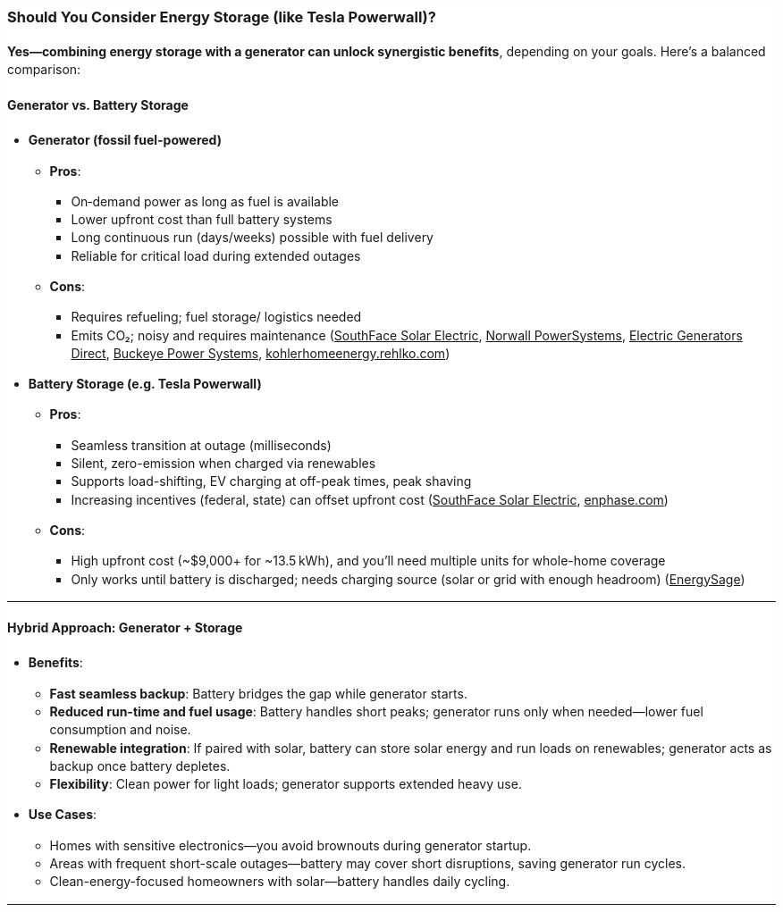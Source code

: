 ### Should You Consider Energy Storage (like Tesla Powerwall)?

**Yes—combining energy storage with a generator can unlock synergistic benefits**, depending on your goals. Here’s a balanced comparison:

#### Generator vs. Battery Storage

* **Generator (fossil fuel-powered)**

  * **Pros**:

    * On‑demand power as long as fuel is available
    * Lower upfront cost than full battery systems
    * Long continuous run (days/weeks) possible with fuel delivery
    * Reliable for critical load during extended outages
  * **Cons**:

    * Requires refueling; fuel storage/ logistics needed
    * Emits CO₂; noisy and requires maintenance
      ([SouthFace Solar Electric][1], [Norwall PowerSystems][2], [Electric Generators Direct][3], [Buckeye Power Systems][4], [kohlerhomeenergy.rehlko.com][5])

* **Battery Storage (e.g. Tesla Powerwall)**

  * **Pros**:

    * Seamless transition at outage (milliseconds)
    * Silent, zero-emission when charged via renewables
    * Supports load-shifting, EV charging at off-peak times, peak shaving
    * Increasing incentives (federal, state) can offset upfront cost
      ([SouthFace Solar Electric][1], [enphase.com][6])
  * **Cons**:

    * High upfront cost (\~\$9,000+ for \~13.5 kWh), and you’ll need multiple units for whole-home coverage
    * Only works until battery is discharged; needs charging source (solar or grid with enough headroom)
      ([EnergySage][7])

---

#### Hybrid Approach: Generator + Storage

* **Benefits**:

  * **Fast seamless backup**: Battery bridges the gap while generator starts.
  * **Reduced run-time and fuel usage**: Battery handles short peaks; generator runs only when needed—lower fuel consumption and noise.
  * **Renewable integration**: If paired with solar, battery can store solar energy and run loads on renewables; generator acts as backup once battery depletes.
  * **Flexibility**: Clean power for light loads; generator supports extended heavy use.

* **Use Cases**:

  * Homes with sensitive electronics—you avoid brownouts during generator startup.
  * Areas with frequent short-scale outages—battery may cover short disruptions, saving generator run cycles.
  * Clean-energy-focused homeowners with solar—battery handles daily cycling.

---

[1]: https://generatorsource.com/tools-info/kva-kw-amperage-chart/?utm_source=chatgpt.com "kVa/kW Amperage Chart"
[2]: https://www.knowernetwork.com/optional-standby-generator-systems-a-practical-guide-to-nec-article-702/?utm_source=chatgpt.com "Optional Standby Generator Systems: A Practical Guide to ..."
[3]: https://www.mikeholt.com/files/PDF/17_Article_445%2C700-702_Generators_and_Standby_PDF.pdf?utm_source=chatgpt.com "2017 NEC Generators and Standby Power Systems"
[4]: https://www.mikeholt.com/newsletters.php?action=display&letterID=2144&utm_source=chatgpt.com "Load Calculations - Part 2, based on the 2020 NEC"
[5]: https://electricianu.com/dwelling-unit-service-load-calculations-standard-method/?srsltid=AfmBOoqhCfhRgdXFuvF2OFDcYe4YBDcUPgjDX425V5OyRuNIv7faA5U_&utm_source=chatgpt.com "Dwelling Unit Service Load Calculations - Standard Method"
[6]: https://www.electricallicenserenewal.com/Electrical-Continuing-Education-Courses/NEC-Content.php?sectionID=836&utm_source=chatgpt.com "220.53 Appliance Load. Dwelling Unit(s)."
[7]: https://www.generac.com/home-standby-generators/find-the-right-generator/?utm_source=chatgpt.com "Standby Generator Solution Finder"
[8]: https://www.kohler.com/content/dam/kohler-com-NA/Lifestyle/PDF/g12429.pdf?utm_source=chatgpt.com "Estimate your power needs."
[9]: https://nypost.com/article/best-home-generators-per-experts/?utm_source=chatgpt.com "10 best home generators to be prepared for any home emergency"
[10]: https://norwall.com/products/Kohler-12kW-Air-Cooled-Standby-Generator-Package-with-100-Amp-12-Space-Load-Center-Automatic-Transfer-Switch-12RESVL-100LC12?utm_source=chatgpt.com "Kohler 12kW Home Generator + 100A 12-Space ATS"
[11]: https://www.genpowerusa.com/blog/how-to-calculate-commercial-generator-size?utm_source=chatgpt.com "How to Calculate What Size Generator You Need"
[1]: https://southfacesolar.com/solar-blog/solar-battery-vs-whole-home-generator-which-is-right-for-me/?utm_source=chatgpt.com "Solar Battery vs. Whole Home Generator—Which Is Right ..."
[2]: https://norwall.com/categories/commercial-generators/30kw-to-39kw/?utm_source=chatgpt.com "30kW to 39kW Commercial Generators"
[3]: https://www.electricgeneratorsdirect.com/power/30-39-kw-whole-house-standby-generators.html?utm_source=chatgpt.com "30-39 kW Whole House Generators"
[4]: https://buckeyepowersystems.com/collections/cummins-30kw-standby-generators?srsltid=AfmBOor1fHz10UZ_yw0wkPMFl7-gFSDRUBp6D80rlyJsQtIBVj7P5eW7&utm_source=chatgpt.com "Cummins 30kW Standby Generators & 30kW Parts"
[5]: https://www.kohlerhomeenergy.rehlko.com/products/home-generators?utm_source=chatgpt.com "View All Products - Kohler Home Generators"
[6]: https://enphase.com/blog/homeowner/head-head-energy-storage-versus-generator?utm_source=chatgpt.com "Head to Head: Energy Storage Versus a Generator"
[7]: https://www.energysage.com/energy-storage/battery-backup-power-vs-generators-which-is-right-for-you/?utm_source=chatgpt.com "Home batteries vs. generators - Backup power"
[1]: https://www.cat.com/en_US/by-industry/electric-power/Articles/White-papers/the-impact-of-generator-set-underloading.html?utm_source=chatgpt.com "The Impact Of Generator Set Underloading | Cat | Caterpillar"
[2]: https://ckpower.com/wet-stacking-avoid/?utm_source=chatgpt.com "Wet Stacking Causes, Effects and Solutions from ..."
[3]: https://www.cummins.com/sites/default/files/2018-08/201707%20PowerHour_Understanding%20ISO%208528%20GeneratorSetRatings.pdf?utm_source=chatgpt.com "Understanding ISO 8528 Generator Set Ratings"
[4]: https://mart.cummins.com/imagelibrary/data/assetfiles/0058629.pdf?utm_source=chatgpt.com "TRANSIENT PERFORMANCE OF GENERATING SETS"
[5]: https://www.sciencedirect.com/science/article/pii/S1364032122001368?utm_source=chatgpt.com "A comprehensive review of stationary energy storage ..."
[6]: https://energylibrary.tesla.com/docs/Public/EnergyStorage/Powerwall/3/Datasheet/en-us/Powerwall-3-Datasheet.pdf "Powerwall 3 Datasheet"
[7]: https://docs.nrel.gov/docs/fy21osti/78837.pdf?utm_source=chatgpt.com "Resilience and economics of microgrids with PV, battery ..."
[8]: https://generatorsource.com/tools-info/fuel-consumption-charts/?utm_source=chatgpt.com "Diesel & Natural Gas Generator Fuel Consumption Charts"
[9]: https://docs.nrel.gov/docs/fy19osti/72586.pdf?utm_source=chatgpt.com "Microgrids for Energy Resilience: A Guide to Conceptual ..."